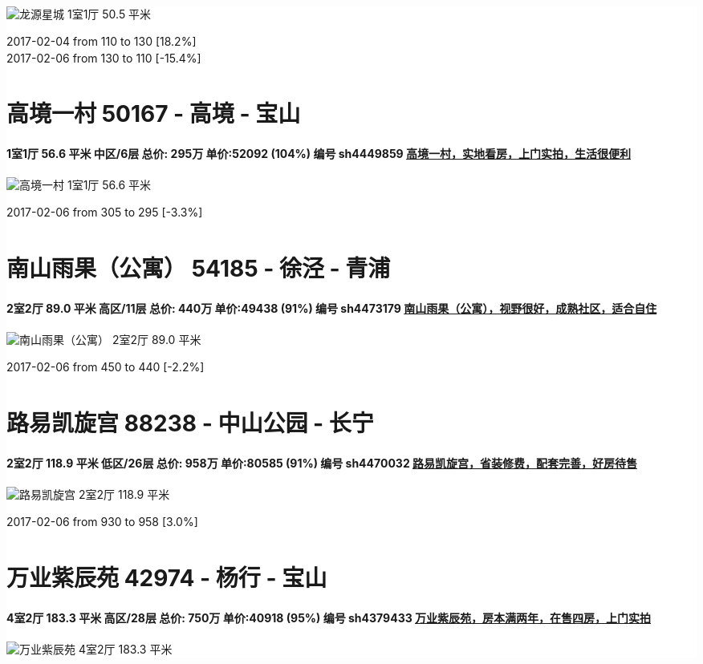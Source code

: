 ![龙源星城 1室1厅 50.5 平米](http://cdn7.dooioo.com/static/img/new-version/default_block.png)

2017-02-04 from 110 to 130 [18.2%]<br />2017-02-06 from 130 to 110 [-15.4%]

    


# 高境一村 50167 - 高境 - 宝山

#### 1室1厅 56.6 平米 中区/6层 总价: 295万 单价:52092 (104%) 编号 sh4449859 [高境一村，实地看房，上门实拍，生活很便利](https://href.li/?http://sh.lianjia.com/ershoufang/sh4449859.html)

![高境一村 1室1厅 56.6 平米](http://cdn1.dooioo.com/fetch/vp/fy/gi/20161219/261294b5-ac97-4f8a-9216-f84d2aae5d3f.jpg_200x150.jpg)

2017-02-06 from 305 to 295 [-3.3%]

    


# 南山雨果（公寓） 54185 - 徐泾 - 青浦

#### 2室2厅 89.0 平米 高区/11层 总价: 440万 单价:49438 (91%) 编号 sh4473179 [南山雨果（公寓），视野很好，成熟社区，适合自住](https://href.li/?http://sh.lianjia.com/ershoufang/sh4473179.html)

![南山雨果（公寓） 2室2厅 89.0 平米](http://cdn7.dooioo.com/static/img/new-version/default_block.png)

2017-02-06 from 450 to 440 [-2.2%]

    


# 路易凯旋宫 88238 - 中山公园 - 长宁

#### 2室2厅 118.9 平米 低区/26层 总价: 958万 单价:80585 (91%) 编号 sh4470032 [路易凯旋宫，省装修费，配套完善，好房待售](https://href.li/?http://sh.lianjia.com/ershoufang/sh4470032.html)

![路易凯旋宫 2室2厅 118.9 平米](http://cdn1.dooioo.com/fetch/vp/fy/gi/20160416/fb34254a-bb7b-42e8-b744-520e8c17a222.jpg_200x150.jpg)

2017-02-06 from 930 to 958 [3.0%]

    


# 万业紫辰苑 42974 - 杨行 - 宝山

#### 4室2厅 183.3 平米 高区/28层 总价: 750万 单价:40918 (95%) 编号 sh4379433 [万业紫辰苑，房本满两年，在售四房，上门实拍](https://href.li/?http://sh.lianjia.com/ershoufang/sh4379433.html)

![万业紫辰苑 4室2厅 183.3 平米](http://cdn1.dooioo.com/fetch/vp/fy/gi/20161107/15b8a20e-30d9-4deb-b878-b60f131b79c3.jpg_200x150.jpg)
